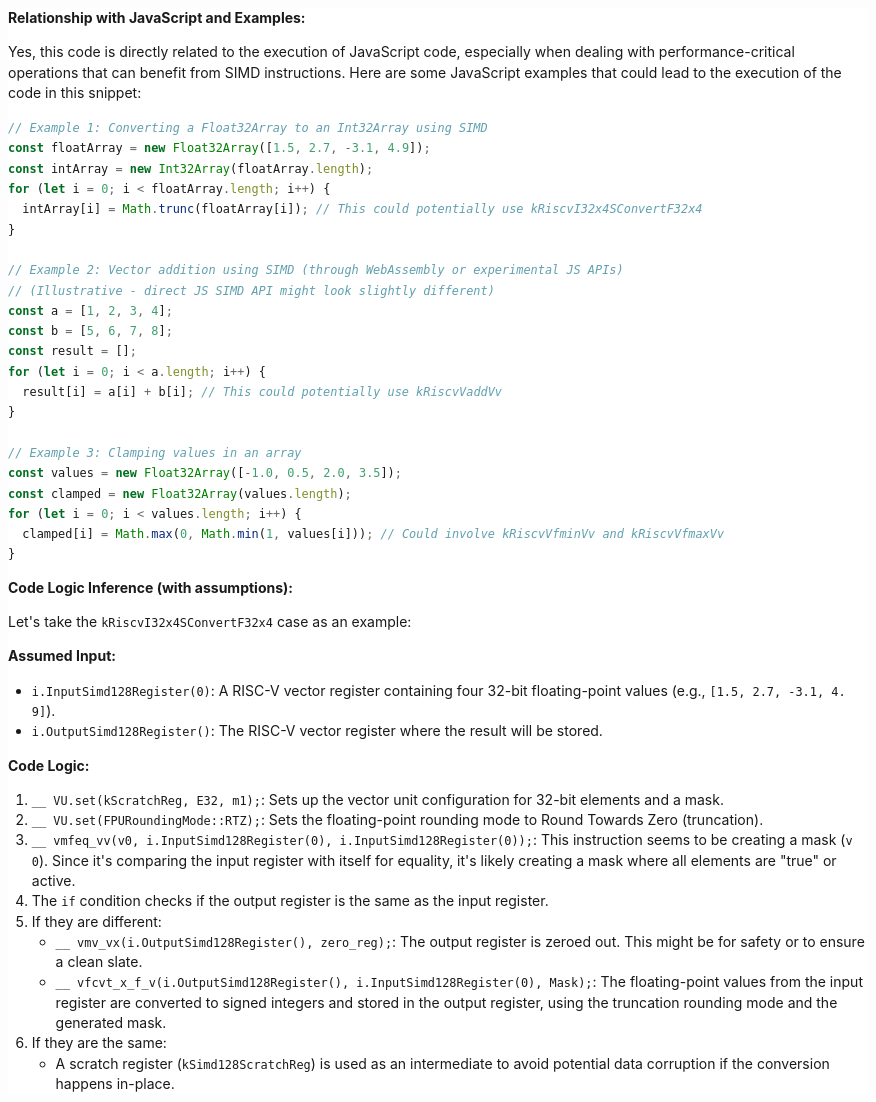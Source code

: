 **Relationship with JavaScript and Examples:**

Yes, this code is directly related to the execution of JavaScript code, especially when dealing with performance-critical operations that can benefit from SIMD instructions. Here are some JavaScript examples that could lead to the execution of the code in this snippet:

```javascript
// Example 1: Converting a Float32Array to an Int32Array using SIMD
const floatArray = new Float32Array([1.5, 2.7, -3.1, 4.9]);
const intArray = new Int32Array(floatArray.length);
for (let i = 0; i < floatArray.length; i++) {
  intArray[i] = Math.trunc(floatArray[i]); // This could potentially use kRiscvI32x4SConvertF32x4
}

// Example 2: Vector addition using SIMD (through WebAssembly or experimental JS APIs)
// (Illustrative - direct JS SIMD API might look slightly different)
const a = [1, 2, 3, 4];
const b = [5, 6, 7, 8];
const result = [];
for (let i = 0; i < a.length; i++) {
  result[i] = a[i] + b[i]; // This could potentially use kRiscvVaddVv
}

// Example 3: Clamping values in an array
const values = new Float32Array([-1.0, 0.5, 2.0, 3.5]);
const clamped = new Float32Array(values.length);
for (let i = 0; i < values.length; i++) {
  clamped[i] = Math.max(0, Math.min(1, values[i])); // Could involve kRiscvVfminVv and kRiscvVfmaxVv
}
```

**Code Logic Inference (with assumptions):**

Let's take the `kRiscvI32x4SConvertF32x4` case as an example:

**Assumed Input:**
* `i.InputSimd128Register(0)`: A RISC-V vector register containing four 32-bit floating-point values (e.g., `[1.5, 2.7, -3.1, 4.9]`).
* `i.OutputSimd128Register()`: The RISC-V vector register where the result will be stored.

**Code Logic:**
1. `__ VU.set(kScratchReg, E32, m1);`: Sets up the vector unit configuration for 32-bit elements and a mask.
2. `__ VU.set(FPURoundingMode::RTZ);`: Sets the floating-point rounding mode to Round Towards Zero (truncation).
3. `__ vmfeq_vv(v0, i.InputSimd128Register(0), i.InputSimd128Register(0));`: This instruction seems to be creating a mask (`v0`). Since it's comparing the input register with itself for equality, it's likely creating a mask where all elements are "true" or active.
4. The `if` condition checks if the output register is the same as the input register.
5. If they are different:
   - `__ vmv_vx(i.OutputSimd128Register(), zero_reg);`:  The output register is zeroed out. This might be for safety or to ensure a clean slate.
   - `__ vfcvt_x_f_v(i.OutputSimd128Register(), i.InputSimd128Register(0), Mask);`: The floating-point values from the input register are converted to signed integers and stored in the output register, using the truncation rounding mode and the generated mask.
6. If they are the same:
   - A scratch register (`kSimd128ScratchReg`) is used as an intermediate to avoid potential data corruption if the conversion happens in-place.
